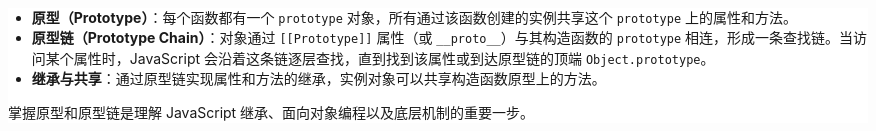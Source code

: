 - **原型（Prototype）**：每个函数都有一个 `prototype` 对象，所有通过该函数创建的实例共享这个 `prototype` 上的属性和方法。
- **原型链（Prototype Chain）**：对象通过 `[[Prototype]]` 属性（或 `__proto__`）与其构造函数的 `prototype` 相连，形成一条查找链。当访问某个属性时，JavaScript 会沿着这条链逐层查找，直到找到该属性或到达原型链的顶端 `Object.prototype`。
- **继承与共享**：通过原型链实现属性和方法的继承，实例对象可以共享构造函数原型上的方法。

掌握原型和原型链是理解 JavaScript 继承、面向对象编程以及底层机制的重要一步。
